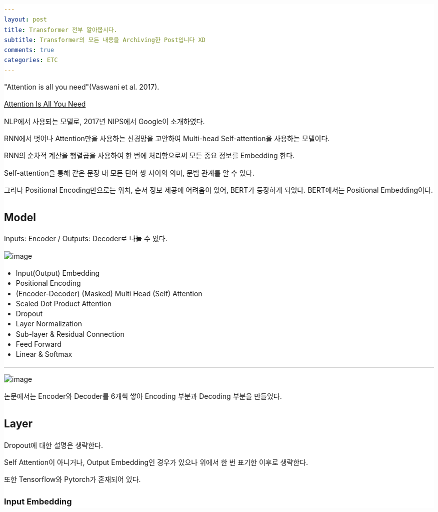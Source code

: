 ```yaml
---
layout: post
title: Transformer 전부 알아봅시다.
subtitle: Transformer의 모든 내용을 Archiving한 Post입니다 XD
comments: true
categories: ETC
---
```


"Attention is all you need"(Vaswani et al. 2017).

[Attention Is All You Need](https://arxiv.org/abs/1706.03762)

NLP에서 사용되는 모델로, 2017년 NIPS에서 Google이 소개하였다.

RNN에서 벗어나 Attention만을 사용하는 신경망을 고안하여 Multi-head Self-attention을 사용하는 모델이다.

RNN의 순차적 계산을 행렬곱을 사용하여 한 번에 처리함으로써 모든 중요 정보를 Embedding 한다.

Self-attention을 통해 같은 문장 내 모든 단어 쌍 사이의 의미, 문법 관계를 알 수 있다.

그러나 Positional Encoding만으로는 위치, 순서 정보 제공에 어려움이 있어, BERT가 등장하게 되었다. BERT에서는 Positional Embedding이다.

## Model

Inputs: Encoder / Outputs: Decoder로 나눌 수 있다.

![image](https://user-images.githubusercontent.com/66259854/104466229-56b6c100-55f8-11eb-9662-1acfd8adf05c.png)

- Input(Output) Embedding
- Positional Encoding
- (Encoder-Decoder) (Masked) Multi Head (Self) Attention
- Scaled Dot Product Attention
- Dropout
- Layer Normalization
- Sub-layer & Residual Connection
- Feed Forward
- Linear & Softmax

---

![image](https://user-images.githubusercontent.com/66259854/104466270-61715600-55f8-11eb-8a2a-ad56d09a66a0.png)

논문에서는 Encoder와 Decoder를 6개씩 쌓아 Encoding 부분과 Decoding 부분을 만들었다.

## Layer

Dropout에 대한 설명은 생략한다.

Self Attention이 아니거나, Output Embedding인 경우가 있으나 위에서 한 번 표기한 이후로 생략한다.

또한 Tensorflow와 Pytorch가 혼재되어 있다.

### Input Embedding
